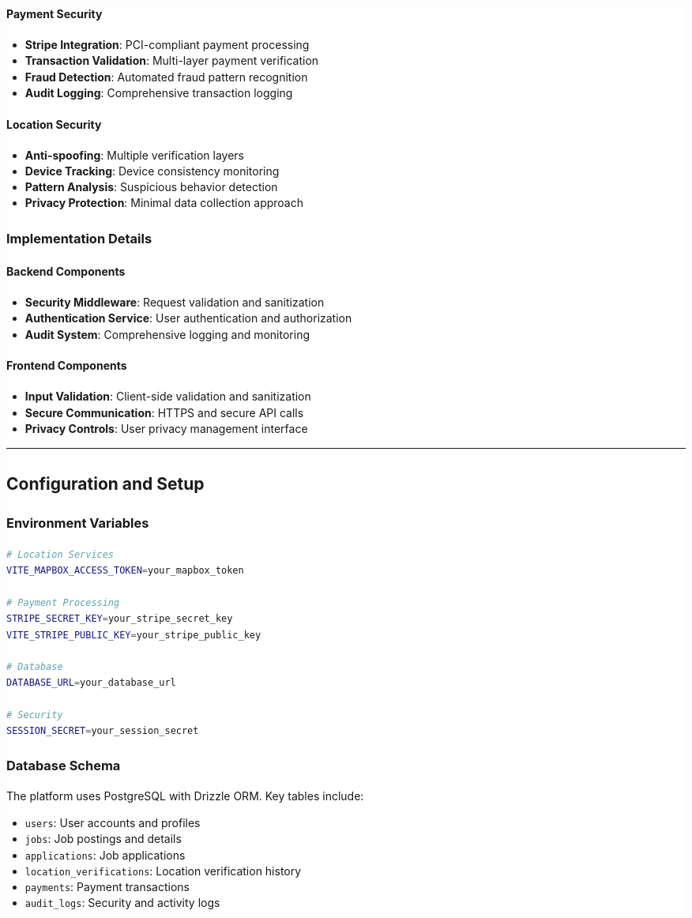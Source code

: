 #### Payment Security
- **Stripe Integration**: PCI-compliant payment processing
- **Transaction Validation**: Multi-layer payment verification
- **Fraud Detection**: Automated fraud pattern recognition
- **Audit Logging**: Comprehensive transaction logging

#### Location Security
- **Anti-spoofing**: Multiple verification layers
- **Device Tracking**: Device consistency monitoring
- **Pattern Analysis**: Suspicious behavior detection
- **Privacy Protection**: Minimal data collection approach

### Implementation Details

#### Backend Components
- **Security Middleware**: Request validation and sanitization
- **Authentication Service**: User authentication and authorization
- **Audit System**: Comprehensive logging and monitoring

#### Frontend Components
- **Input Validation**: Client-side validation and sanitization
- **Secure Communication**: HTTPS and secure API calls
- **Privacy Controls**: User privacy management interface

---

## Configuration and Setup

### Environment Variables
```bash
# Location Services
VITE_MAPBOX_ACCESS_TOKEN=your_mapbox_token

# Payment Processing
STRIPE_SECRET_KEY=your_stripe_secret_key
VITE_STRIPE_PUBLIC_KEY=your_stripe_public_key

# Database
DATABASE_URL=your_database_url

# Security
SESSION_SECRET=your_session_secret
```

### Database Schema
The platform uses PostgreSQL with Drizzle ORM. Key tables include:
- `users`: User accounts and profiles
- `jobs`: Job postings and details
- `applications`: Job applications
- `location_verifications`: Location verification history
- `payments`: Payment transactions
- `audit_logs`: Security and activity logs
